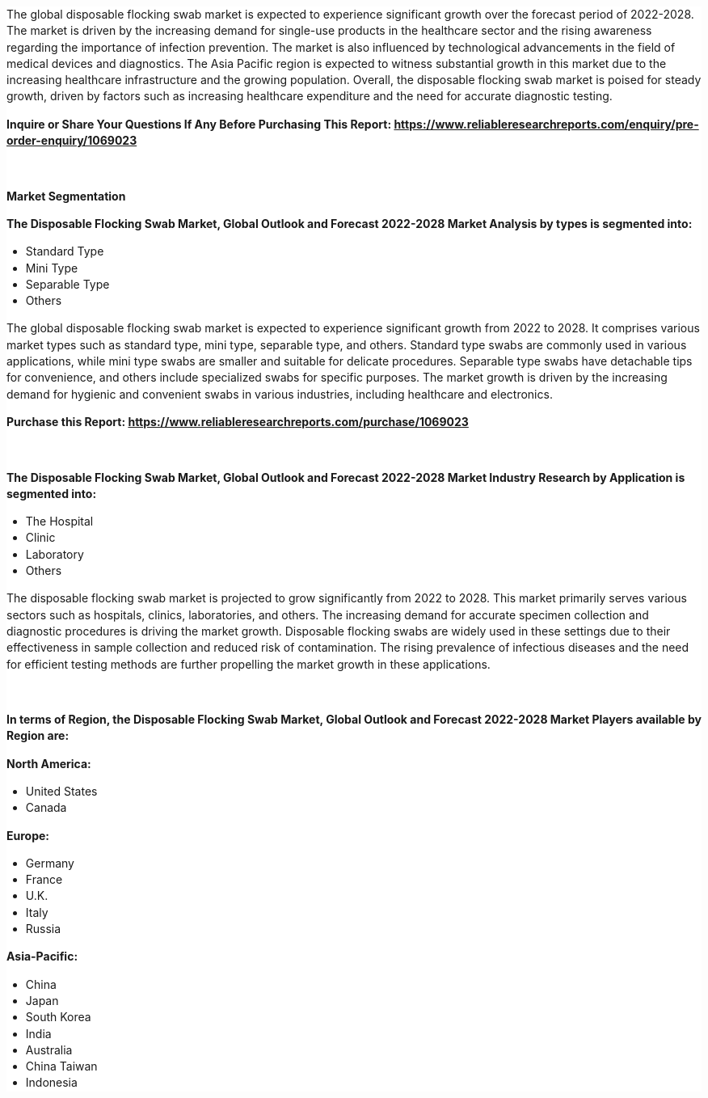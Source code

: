<p><p>The global disposable flocking swab market is expected to experience significant growth over the forecast period of 2022-2028. The market is driven by the increasing demand for single-use products in the healthcare sector and the rising awareness regarding the importance of infection prevention. The market is also influenced by technological advancements in the field of medical devices and diagnostics. The Asia Pacific region is expected to witness substantial growth in this market due to the increasing healthcare infrastructure and the growing population. Overall, the disposable flocking swab market is poised for steady growth, driven by factors such as increasing healthcare expenditure and the need for accurate diagnostic testing.</p></p>
<p><strong>Inquire or Share Your Questions If Any Before Purchasing This Report: <a href="https://www.reliableresearchreports.com/enquiry/pre-order-enquiry/1069023">https://www.reliableresearchreports.com/enquiry/pre-order-enquiry/1069023</a></strong></p>
<p>&nbsp;</p>
<p><strong>Market Segmentation</strong></p>
<p><strong>The Disposable Flocking Swab Market, Global Outlook and Forecast 2022-2028 Market Analysis by types is segmented into:</strong></p>
<p><ul><li>Standard Type</li><li>Mini Type</li><li>Separable Type</li><li>Others</li></ul></p>
<p><p>The global disposable flocking swab market is expected to experience significant growth from 2022 to 2028. It comprises various market types such as standard type, mini type, separable type, and others. Standard type swabs are commonly used in various applications, while mini type swabs are smaller and suitable for delicate procedures. Separable type swabs have detachable tips for convenience, and others include specialized swabs for specific purposes. The market growth is driven by the increasing demand for hygienic and convenient swabs in various industries, including healthcare and electronics.</p></p>
<p><strong>Purchase this Report:&nbsp;<a href="https://www.reliableresearchreports.com/purchase/1069023">https://www.reliableresearchreports.com/purchase/1069023</a></strong></p>
<p>&nbsp;</p>
<p><strong>The Disposable Flocking Swab Market, Global Outlook and Forecast 2022-2028 Market Industry Research by Application is segmented into:</strong></p>
<p><ul><li>The Hospital</li><li>Clinic</li><li>Laboratory</li><li>Others</li></ul></p>
<p><p>The disposable flocking swab market is projected to grow significantly from 2022 to 2028. This market primarily serves various sectors such as hospitals, clinics, laboratories, and others. The increasing demand for accurate specimen collection and diagnostic procedures is driving the market growth. Disposable flocking swabs are widely used in these settings due to their effectiveness in sample collection and reduced risk of contamination. The rising prevalence of infectious diseases and the need for efficient testing methods are further propelling the market growth in these applications.</p></p>
<p>&nbsp;</p>
<p><strong>In terms of Region, the Disposable Flocking Swab Market, Global Outlook and Forecast 2022-2028 Market Players available by Region are:</strong></p>
<p>
    <p> <strong> North America: </strong>
        <ul>
            <li>United States</li>
            <li>Canada</li>
        </ul>
        </p> 
    <p> <strong> Europe: </strong>
        <ul>
            <li>Germany</li>
            <li>France</li>
            <li>U.K.</li>
            <li>Italy</li>
            <li>Russia</li>
        </ul>
        </p> 
    <p> <strong> Asia-Pacific: </strong>
        <ul>
            <li>China</li>
            <li>Japan</li>
            <li>South Korea</li>
            <li>India</li>
            <li>Australia</li>
            <li>China Taiwan</li>
            <li>Indonesia</li>